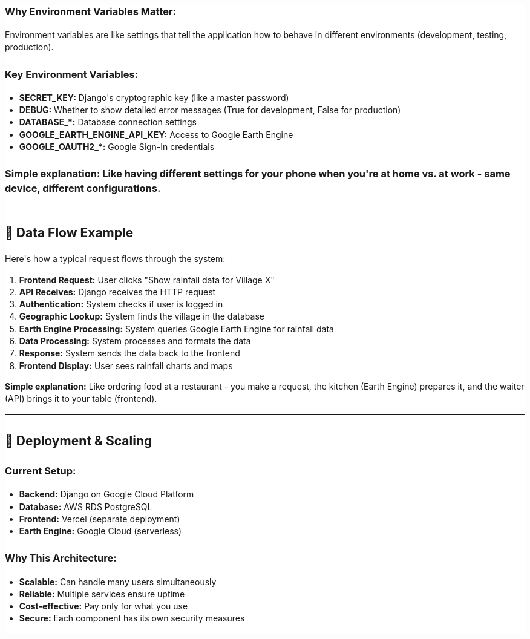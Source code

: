 ### **Why Environment Variables Matter:**
Environment variables are like settings that tell the application how to behave in different environments (development, testing, production).

### **Key Environment Variables:**
- **SECRET_KEY:** Django's cryptographic key (like a master password)
- **DEBUG:** Whether to show detailed error messages (True for development, False for production)
- **DATABASE_*:** Database connection settings
- **GOOGLE_EARTH_ENGINE_API_KEY:** Access to Google Earth Engine
- **GOOGLE_OAUTH2_*:** Google Sign-In credentials

### **Simple explanation:** Like having different settings for your phone when you're at home vs. at work - same device, different configurations.

---

## 🔄 **Data Flow Example**

Here's how a typical request flows through the system:

1. **Frontend Request:** User clicks "Show rainfall data for Village X"
2. **API Receives:** Django receives the HTTP request
3. **Authentication:** System checks if user is logged in
4. **Geographic Lookup:** System finds the village in the database
5. **Earth Engine Processing:** System queries Google Earth Engine for rainfall data
6. **Data Processing:** System processes and formats the data
7. **Response:** System sends the data back to the frontend
8. **Frontend Display:** User sees rainfall charts and maps

**Simple explanation:** Like ordering food at a restaurant - you make a request, the kitchen (Earth Engine) prepares it, and the waiter (API) brings it to your table (frontend).

---

## 🚀 **Deployment & Scaling**

### **Current Setup:**
- **Backend:** Django on Google Cloud Platform
- **Database:** AWS RDS PostgreSQL
- **Frontend:** Vercel (separate deployment)
- **Earth Engine:** Google Cloud (serverless)

### **Why This Architecture:**
- **Scalable:** Can handle many users simultaneously
- **Reliable:** Multiple services ensure uptime
- **Cost-effective:** Pay only for what you use
- **Secure:** Each component has its own security measures

---
